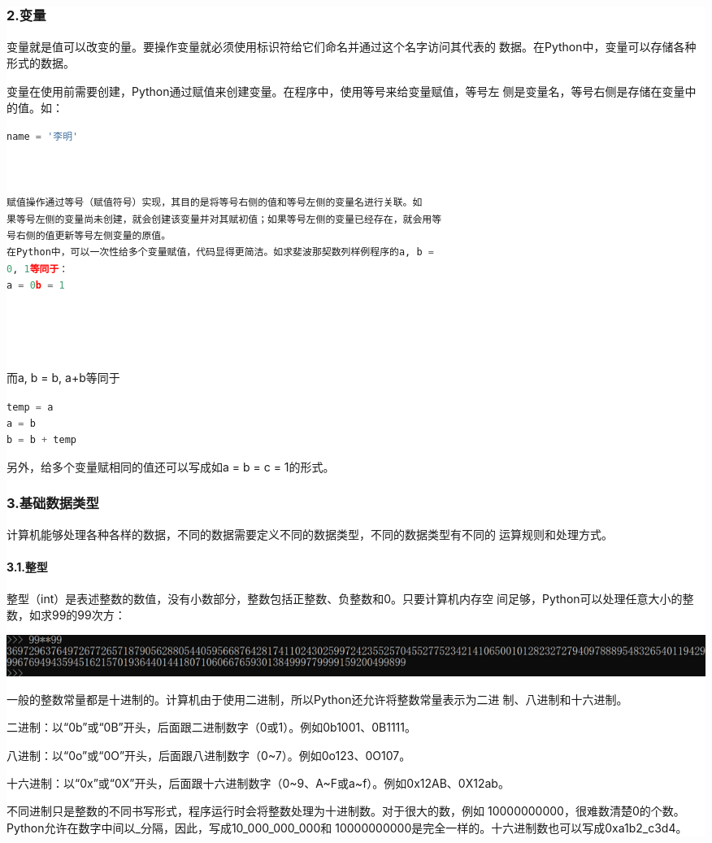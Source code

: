 ### 2.变量

   变量就是值可以改变的量。要操作变量就必须使用标识符给它们命名并通过这个名字访问其代表的 数据。在Python中，变量可以存储各种形式的数据。 

  变量在使用前需要创建，Python通过赋值来创建变量。在程序中，使用等号来给变量赋值，等号左 侧是变量名，等号右侧是存储在变量中的值。如：

```python
name = '李明' 

    

赋值操作通过等号（赋值符号）实现，其目的是将等号右侧的值和等号左侧的变量名进行关联。如
果等号左侧的变量尚未创建，就会创建该变量并对其赋初值；如果等号左侧的变量已经存在，就会用等
号右侧的值更新等号左侧变量的原值。
在Python中，可以一次性给多个变量赋值，代码显得更简洁。如求斐波那契数列样例程序的a, b =
0, 1等同于：
a = 0b = 1



    
```

而a, b = b, a+b等同于

```python
temp = a
a = b
b = b + temp
```

另外，给多个变量赋相同的值还可以写成如a = b = c = 1的形式。



### 3.基础数据类型

   计算机能够处理各种各样的数据，不同的数据需要定义不同的数据类型，不同的数据类型有不同的 运算规则和处理方式。

#### 3.1.整型 

   整型（int）是表述整数的数值，没有小数部分，整数包括正整数、负整数和0。只要计算机内存空 间足够，Python可以处理任意大小的整数，如求99的99次方：

![image-20220819150514955](Python知识点描述.assets/image-20220819150514955.png)

​	 一般的整数常量都是十进制的。计算机由于使用二进制，所以Python还允许将整数常量表示为二进 制、八进制和十六进制。 

  二进制：以“0b”或“0B”开头，后面跟二进制数字（0或1）。例如0b1001、0B1111。

   八进制：以“0o”或“0O”开头，后面跟八进制数字（0~7）。例如0o123、0O107。 

  十六进制：以“0x”或“0X”开头，后面跟十六进制数字（0~9、A~F或a~f）。例如0x12AB、0X12ab。 

  不同进制只是整数的不同书写形式，程序运行时会将整数处理为十进制数。对于很大的数，例如 10000000000，很难数清楚0的个数。Python允许在数字中间以_分隔，因此，写成10_000_000_000和 10000000000是完全一样的。十六进制数也可以写成0xa1b2_c3d4。
